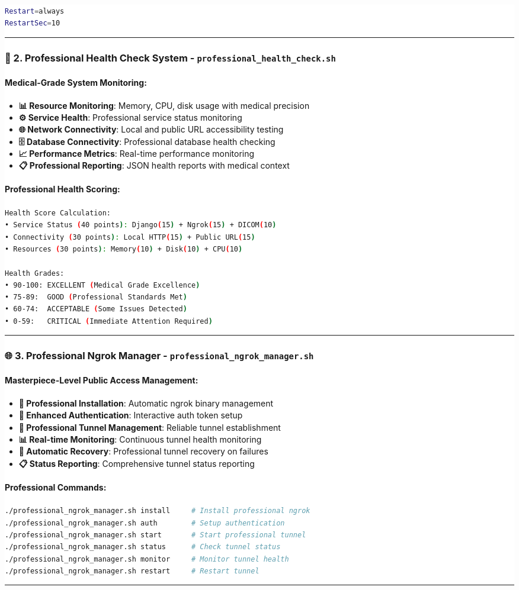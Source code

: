 ```bash
Restart=always
RestartSec=10
```

---

### **🏥 2. Professional Health Check System - `professional_health_check.sh`**

#### **Medical-Grade System Monitoring:**
- **📊 Resource Monitoring**: Memory, CPU, disk usage with medical precision
- **⚙️ Service Health**: Professional service status monitoring
- **🌐 Network Connectivity**: Local and public URL accessibility testing
- **🗄️ Database Connectivity**: Professional database health checking
- **📈 Performance Metrics**: Real-time performance monitoring
- **📋 Professional Reporting**: JSON health reports with medical context

#### **Professional Health Scoring:**
```bash
Health Score Calculation:
• Service Status (40 points): Django(15) + Ngrok(15) + DICOM(10)
• Connectivity (30 points): Local HTTP(15) + Public URL(15)  
• Resources (30 points): Memory(10) + Disk(10) + CPU(10)

Health Grades:
• 90-100: EXCELLENT (Medical Grade Excellence)
• 75-89:  GOOD (Professional Standards Met)
• 60-74:  ACCEPTABLE (Some Issues Detected)
• 0-59:   CRITICAL (Immediate Attention Required)
```

---

### **🌐 3. Professional Ngrok Manager - `professional_ngrok_manager.sh`**

#### **Masterpiece-Level Public Access Management:**
- **🔧 Professional Installation**: Automatic ngrok binary management
- **🔑 Enhanced Authentication**: Interactive auth token setup
- **🔗 Professional Tunnel Management**: Reliable tunnel establishment
- **📊 Real-time Monitoring**: Continuous tunnel health monitoring
- **🔄 Automatic Recovery**: Professional tunnel recovery on failures
- **📋 Status Reporting**: Comprehensive tunnel status reporting

#### **Professional Commands:**
```bash
./professional_ngrok_manager.sh install     # Install professional ngrok
./professional_ngrok_manager.sh auth        # Setup authentication
./professional_ngrok_manager.sh start       # Start professional tunnel
./professional_ngrok_manager.sh status      # Check tunnel status
./professional_ngrok_manager.sh monitor     # Monitor tunnel health
./professional_ngrok_manager.sh restart     # Restart tunnel
```

---